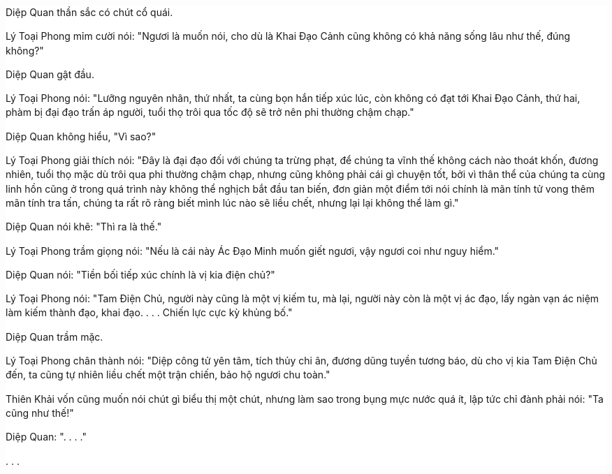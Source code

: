 Diệp Quan thần sắc có chút cổ quái.

Lý Toại Phong mỉm cười nói: "Ngươi là muốn nói, cho dù là Khai Đạo Cảnh cũng không có khả năng sống lâu như thế, đúng không?"

Diệp Quan gật đầu.

Lý Toại Phong nói: "Lưỡng nguyên nhân, thứ nhất, ta cùng bọn hắn tiếp xúc lúc, còn không có đạt tới Khai Đạo Cảnh, thứ hai, phàm bị đại đạo trấn áp người, tuổi thọ trôi qua tốc độ sẽ trở nên phi thường chậm chạp."

Diệp Quan không hiểu, "Vì sao?"

Lý Toại Phong giải thích nói: "Đây là đại đạo đối với chúng ta trừng phạt, để chúng ta vĩnh thế không cách nào thoát khốn, đương nhiên, tuổi thọ mặc dù trôi qua phi thường chậm chạp, nhưng cũng không phải cái gì chuyện tốt, bởi vì thân thể của chúng ta cùng linh hồn cũng ở trong quá trình này không thể nghịch bắt đầu tan biến, đơn giản một điểm tới nói chính là mãn tính tử vong thêm mãn tính tra tấn, chúng ta rất rõ ràng biết mình lúc nào sẽ liều chết, nhưng lại lại không thể làm gì."

Diệp Quan nói khẽ: "Thì ra là thế."

Lý Toại Phong trầm giọng nói: "Nếu là cái này Ác Đạo Minh muốn giết ngươi, vậy ngươi coi như nguy hiểm."

Diệp Quan nói: "Tiền bối tiếp xúc chính là vị kia điện chủ?"

Lý Toại Phong nói: "Tam Điện Chủ, người này cũng là một vị kiếm tu, mà lại, người này còn là một vị ác đạo, lấy ngàn vạn ác niệm làm kiếm thành đạo, khai đạo. . . . Chiến lực cực kỳ khủng bố."

Diệp Quan trầm mặc.

Lý Toại Phong chân thành nói: "Diệp công tử yên tâm, tích thủy chi ân, đương dũng tuyền tương báo, dù cho vị kia Tam Điện Chủ đến, ta cũng tự nhiên liều chết một trận chiến, bảo hộ ngươi chu toàn."

Thiên Khải vốn cũng muốn nói chút gì biểu thị một chút, nhưng làm sao trong bụng mực nước quá ít, lập tức chỉ đành phải nói: "Ta cũng như thế!"

Diệp Quan: ". . . ."

. . .




